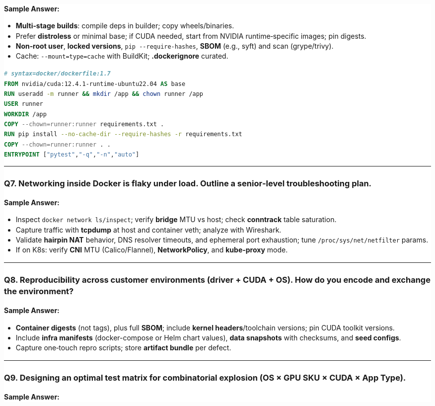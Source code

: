 **Sample Answer:**

- **Multi‑stage builds**: compile deps in builder; copy wheels/binaries.
- Prefer **distroless** or minimal base; if CUDA needed, start from NVIDIA runtime‑specific images; pin digests.
- **Non‑root user**, **locked versions**, `pip --require-hashes`, **SBOM** (e.g., syft) and scan (grype/trivy).
- Cache: `--mount=type=cache` with BuildKit; **.dockerignore** curated.

```Dockerfile
# syntax=docker/dockerfile:1.7
FROM nvidia/cuda:12.4.1-runtime-ubuntu22.04 AS base
RUN useradd -m runner && mkdir /app && chown runner /app
USER runner
WORKDIR /app
COPY --chown=runner:runner requirements.txt .
RUN pip install --no-cache-dir --require-hashes -r requirements.txt
COPY --chown=runner:runner . .
ENTRYPOINT ["pytest","-q","-n","auto"]
```

---

### **Q7. Networking inside Docker is flaky under load. Outline a senior‑level troubleshooting plan.**

**Sample Answer:**

- Inspect `docker network ls/inspect`; verify **bridge** MTU vs host; check **conntrack** table saturation.
- Capture traffic with **tcpdump** at host and container veth; analyze with Wireshark.
- Validate **hairpin NAT** behavior, DNS resolver timeouts, and ephemeral port exhaustion; tune `/proc/sys/net/netfilter` params.
- If on K8s: verify **CNI** MTU (Calico/Flannel), **NetworkPolicy**, and **kube-proxy** mode.

---

### **Q8. Reproducibility across customer environments (driver + CUDA + OS). How do you encode and exchange the environment?**

**Sample Answer:**

- **Container digests** (not tags), plus full **SBOM**; include **kernel headers**/toolchain versions; pin CUDA toolkit versions.
- Include **infra manifests** (docker-compose or Helm chart values), **data snapshots** with checksums, and **seed configs**.
- Capture one‑touch repro scripts; store **artifact bundle** per defect.

---

### **Q9. Designing an optimal test matrix for combinatorial explosion (OS × GPU SKU × CUDA × App Type).**

**Sample Answer:**
